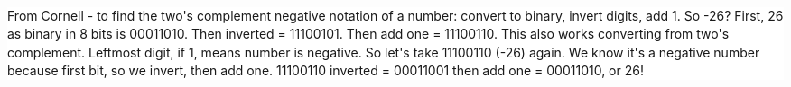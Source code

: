 From [Cornell](https://www.cs.cornell.edu/~tomf/notes/cps104/twoscomp.html) - to find the two's complement negative notation of a number: convert to binary, invert digits, add 1. So -26? First, 26 as binary in 8 bits is 00011010. Then inverted = 11100101. Then add one = 11100110. This also works converting from two's complement. Leftmost digit, if 1, means number is negative. So let's take 11100110 (-26) again. We know it's a negative number because first bit, so we invert, then add one. 11100110 inverted = 00011001 then add one = 00011010, or 26!